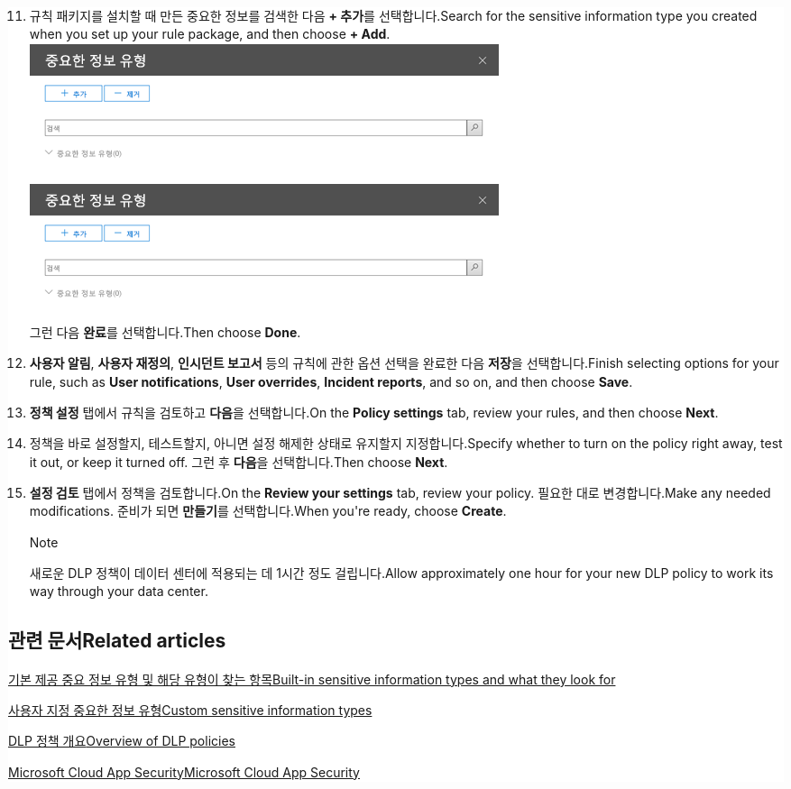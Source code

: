 11. <span data-ttu-id="de52e-276">규칙 패키지를 설치할 때 만든 중요한 정보를 검색한 다음 **+ 추가**를 선택합니다.</span><span class="sxs-lookup"><span data-stu-id="de52e-276">Search for the sensitive information type you created when you set up your rule package, and then choose **+ Add**.</span></span><br/><span data-ttu-id="de52e-277">![중요한 정보 유형 찾기](media/edm-dlp-newrulefindsensitiverulepack.png)</span><span class="sxs-lookup"><span data-stu-id="de52e-277">![Find the sensitive info type](media/edm-dlp-newrulefindsensitiverulepack.png)</span></span><br/><span data-ttu-id="de52e-278">그런 다음 **완료**를 선택합니다.</span><span class="sxs-lookup"><span data-stu-id="de52e-278">Then choose **Done**.</span></span>

12. <span data-ttu-id="de52e-279">**사용자 알림**, **사용자 재정의**, **인시던트 보고서** 등의 규칙에 관한 옵션 선택을 완료한 다음 **저장**을 선택합니다.</span><span class="sxs-lookup"><span data-stu-id="de52e-279">Finish selecting options for your rule, such as **User notifications**, **User overrides**, **Incident reports**, and so on, and then choose **Save**.</span></span>

13. <span data-ttu-id="de52e-280">**정책 설정** 탭에서 규칙을 검토하고 **다음**을 선택합니다.</span><span class="sxs-lookup"><span data-stu-id="de52e-280">On the **Policy settings** tab, review your rules, and then choose **Next**.</span></span>

14. <span data-ttu-id="de52e-281">정책을 바로 설정할지, 테스트할지, 아니면 설정 해제한 상태로 유지할지 지정합니다.</span><span class="sxs-lookup"><span data-stu-id="de52e-281">Specify whether to turn on the policy right away, test it out, or keep it turned off.</span></span> <span data-ttu-id="de52e-282">그런 후 **다음**을 선택합니다.</span><span class="sxs-lookup"><span data-stu-id="de52e-282">Then choose **Next**.</span></span>

15. <span data-ttu-id="de52e-283">**설정 검토** 탭에서 정책을 검토합니다.</span><span class="sxs-lookup"><span data-stu-id="de52e-283">On the **Review your settings** tab, review your policy.</span></span> <span data-ttu-id="de52e-284">필요한 대로 변경합니다.</span><span class="sxs-lookup"><span data-stu-id="de52e-284">Make any needed modifications.</span></span> <span data-ttu-id="de52e-285">준비가 되면 **만들기**를 선택합니다.</span><span class="sxs-lookup"><span data-stu-id="de52e-285">When you're ready, choose **Create**.</span></span>

    > [!NOTE]
    > <span data-ttu-id="de52e-286">새로운 DLP 정책이 데이터 센터에 적용되는 데 1시간 정도 걸립니다.</span><span class="sxs-lookup"><span data-stu-id="de52e-286">Allow approximately one hour for your new DLP policy to work its way through your data center.</span></span>

## <a name="related-articles"></a><span data-ttu-id="de52e-287">관련 문서</span><span class="sxs-lookup"><span data-stu-id="de52e-287">Related articles</span></span>

[<span data-ttu-id="de52e-288">기본 제공 중요 정보 유형 및 해당 유형이 찾는 항목</span><span class="sxs-lookup"><span data-stu-id="de52e-288">Built-in sensitive information types and what they look for</span></span>](what-the-sensitive-information-types-look-for.md)

[<span data-ttu-id="de52e-289">사용자 지정 중요한 정보 유형</span><span class="sxs-lookup"><span data-stu-id="de52e-289">Custom sensitive information types</span></span>](custom-sensitive-info-types.md)

[<span data-ttu-id="de52e-290">DLP 정책 개요</span><span class="sxs-lookup"><span data-stu-id="de52e-290">Overview of DLP policies</span></span>](data-loss-prevention-policies.md)

[<span data-ttu-id="de52e-291">Microsoft Cloud App Security</span><span class="sxs-lookup"><span data-stu-id="de52e-291">Microsoft Cloud App Security</span></span>](https://docs.microsoft.com/cloud-app-security)
